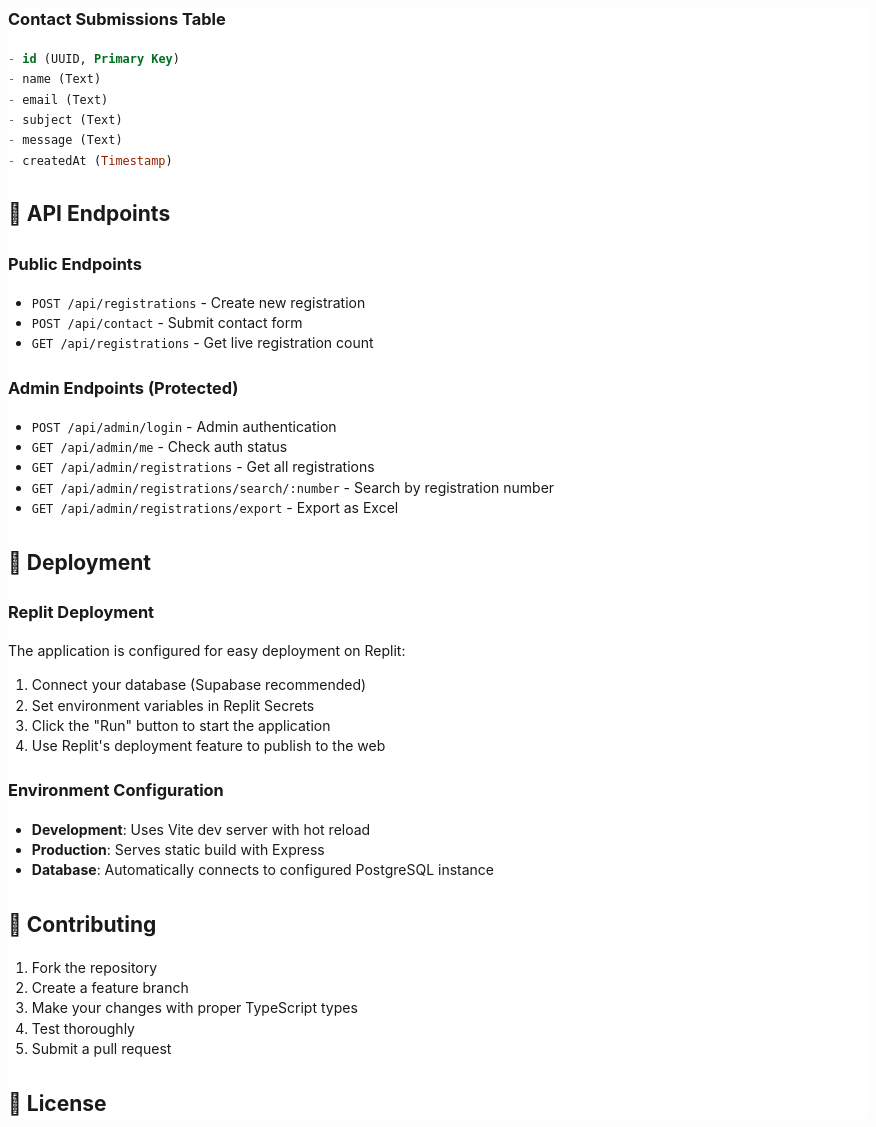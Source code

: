 ### Contact Submissions Table
```sql
- id (UUID, Primary Key)
- name (Text)
- email (Text)
- subject (Text)
- message (Text)
- createdAt (Timestamp)
```

## 🔄 API Endpoints

### Public Endpoints
- `POST /api/registrations` - Create new registration
- `POST /api/contact` - Submit contact form
- `GET /api/registrations` - Get live registration count

### Admin Endpoints (Protected)
- `POST /api/admin/login` - Admin authentication
- `GET /api/admin/me` - Check auth status
- `GET /api/admin/registrations` - Get all registrations
- `GET /api/admin/registrations/search/:number` - Search by registration number
- `GET /api/admin/registrations/export` - Export as Excel

## 🚀 Deployment

### Replit Deployment
The application is configured for easy deployment on Replit:

1. Connect your database (Supabase recommended)
2. Set environment variables in Replit Secrets
3. Click the "Run" button to start the application
4. Use Replit's deployment feature to publish to the web

### Environment Configuration
- **Development**: Uses Vite dev server with hot reload
- **Production**: Serves static build with Express
- **Database**: Automatically connects to configured PostgreSQL instance

## 🤝 Contributing

1. Fork the repository
2. Create a feature branch
3. Make your changes with proper TypeScript types
4. Test thoroughly
5. Submit a pull request

## 📝 License
